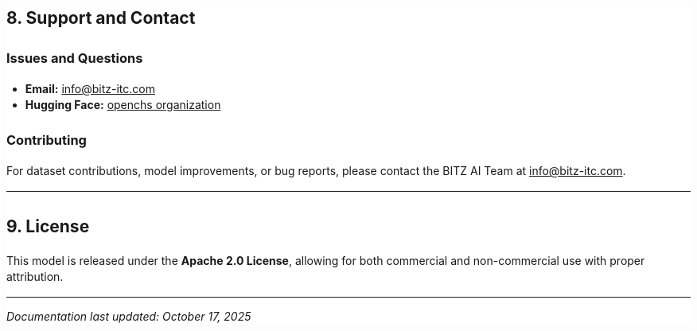 ## 8. Support and Contact

### Issues and Questions
- **Email:** info@bitz-itc.com
- **Hugging Face:** [openchs organization](https://huggingface.co/openchs)

### Contributing
For dataset contributions, model improvements, or bug reports, please contact the BITZ AI Team at info@bitz-itc.com.

---

## 9. License

This model is released under the **Apache 2.0 License**, allowing for both commercial and non-commercial use with proper attribution.

---

*Documentation last updated: October 17, 2025*